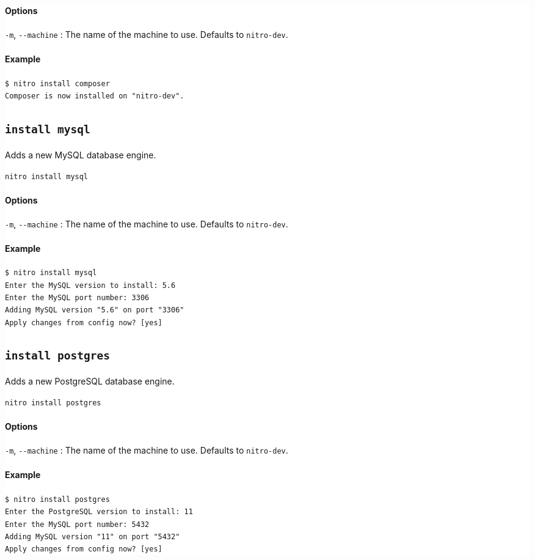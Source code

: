 #### Options

`-m`, `--machine`
: The name of the machine to use. Defaults to `nitro-dev`.


#### Example

```
$ nitro install composer
Composer is now installed on "nitro-dev".
```

## `install mysql`

Adds a new MySQL database engine.

```
nitro install mysql
```

#### Options

`-m`, `--machine`
: The name of the machine to use. Defaults to `nitro-dev`.


#### Example

```
$ nitro install mysql
Enter the MySQL version to install: 5.6
Enter the MySQL port number: 3306
Adding MySQL version "5.6" on port "3306"
Apply changes from config now? [yes]
```

## `install postgres`

Adds a new PostgreSQL database engine.

```
nitro install postgres
```

#### Options

`-m`, `--machine`
: The name of the machine to use. Defaults to `nitro-dev`.


#### Example

```
$ nitro install postgres
Enter the PostgreSQL version to install: 11
Enter the MySQL port number: 5432
Adding MySQL version "11" on port "5432"
Apply changes from config now? [yes]
```
